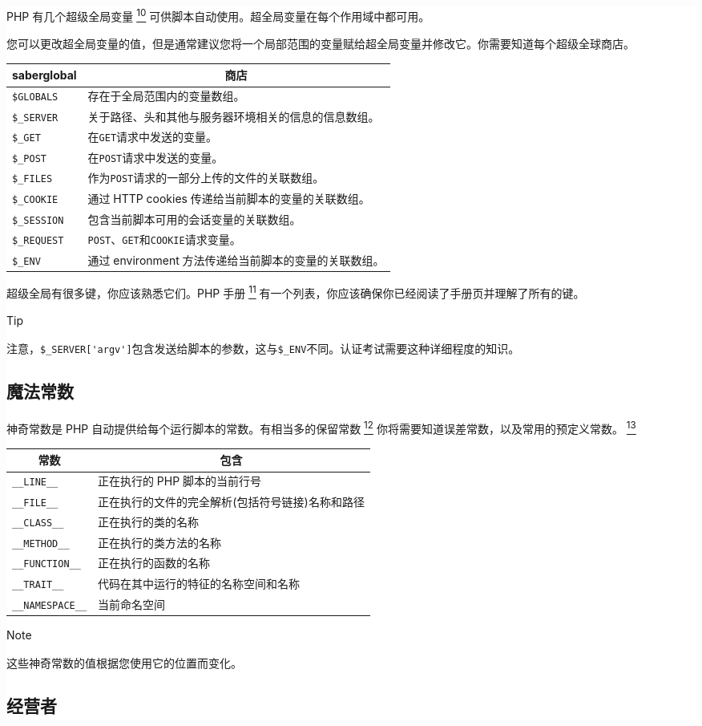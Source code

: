 PHP 有几个超级全局变量 [<sup>10</sup>](#Fn10) 可供脚本自动使用。超全局变量在每个作用域中都可用。

您可以更改超全局变量的值，但是通常建议您将一个局部范围的变量赋给超全局变量并修改它。你需要知道每个超级全球商店。

  
| saberglobal | 商店 |
| --- | --- |
| `$GLOBALS` | 存在于全局范围内的变量数组。 |
| `$_SERVER` | 关于路径、头和其他与服务器环境相关的信息的信息数组。 |
| `$_GET` | 在`GET`请求中发送的变量。 |
| `$_POST` | 在`POST`请求中发送的变量。 |
| `$_FILES` | 作为`POST`请求的一部分上传的文件的关联数组。 |
| `$_COOKIE` | 通过 HTTP cookies 传递给当前脚本的变量的关联数组。 |
| `$_SESSION` | 包含当前脚本可用的会话变量的关联数组。 |
| `$_REQUEST` | `POST`、`GET`和`COOKIE`请求变量。 |
| `$_ENV` | 通过 environment 方法传递给当前脚本的变量的关联数组。 |

超级全局有很多键，你应该熟悉它们。PHP 手册 [<sup>11</sup>](#Fn11) 有一个列表，你应该确保你已经阅读了手册页并理解了所有的键。

Tip

注意，`$_SERVER['argv']`包含发送给脚本的参数，这与`$_ENV`不同。认证考试需要这种详细程度的知识。

## 魔法常数

神奇常数是 PHP 自动提供给每个运行脚本的常数。有相当多的保留常数 [<sup>12</sup>](#Fn12) 你将需要知道误差常数，以及常用的预定义常数。 [<sup>13</sup>](#Fn13)

  
| 常数 | 包含 |
| --- | --- |
| `__LINE__` | 正在执行的 PHP 脚本的当前行号 |
| `__FILE__` | 正在执行的文件的完全解析(包括符号链接)名称和路径 |
| `__CLASS__` | 正在执行的类的名称 |
| `__METHOD__` | 正在执行的类方法的名称 |
| `__FUNCTION__` | 正在执行的函数的名称 |
| `__TRAIT__` | 代码在其中运行的特征的名称空间和名称 |
| `__NAMESPACE__` | 当前命名空间 |

Note

这些神奇常数的值根据您使用它的位置而变化。

## 经营者
